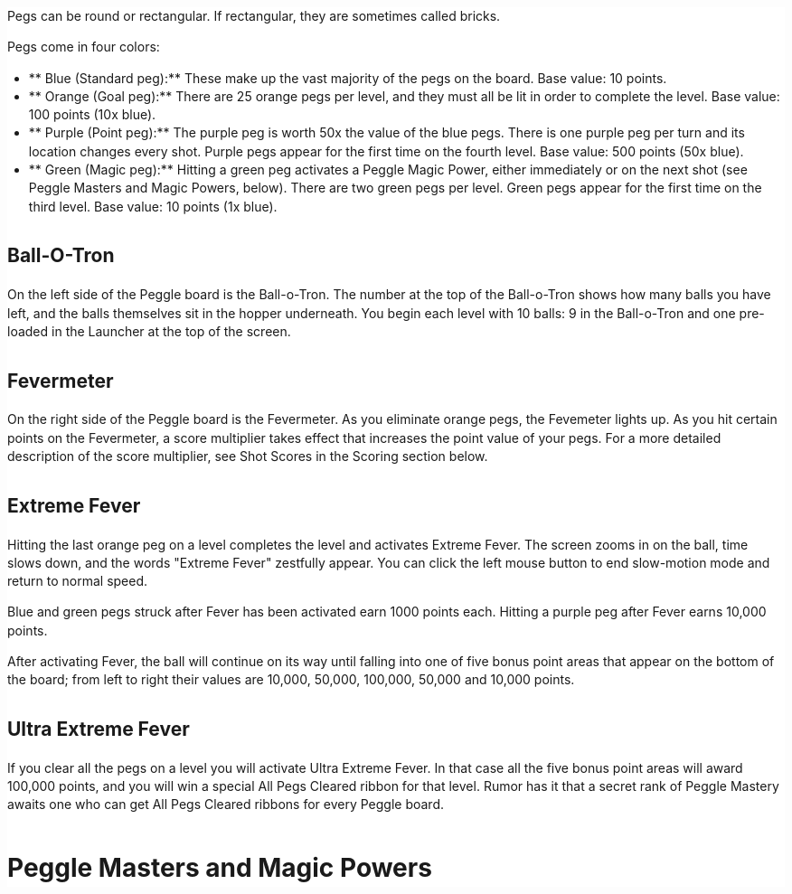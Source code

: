 Pegs can be round or rectangular. If rectangular, they are sometimes called bricks.

Pegs come in four colors:

- ** Blue (Standard peg):** These make up the vast majority of the pegs on the board.
Base value: 10 points.
- ** Orange (Goal peg):** There are 25 orange pegs per level, and they must all be lit in order to complete the level.
Base value: 100 points (10x blue).
- ** Purple (Point peg):** The purple peg is worth 50x the value of the blue pegs. There is one purple peg per turn and its location changes every shot. Purple pegs appear for the first time on the fourth level.
Base value: 500 points (50x blue).
- ** Green (Magic peg):** Hitting a green peg activates a Peggle Magic Power, either immediately or on the next shot (see Peggle Masters and Magic Powers, below). There are two green pegs per level. Green pegs appear for the first time on the third level.
Base value: 10 points (1x blue).

## Ball-O-Tron

On the left side of the Peggle board is the Ball-o-Tron. The number at the top of the Ball-o-Tron shows how many balls you have left, and the balls themselves sit in the hopper underneath. You begin each level with 10 balls: 9 in the Ball-o-Tron and one pre-loaded in the Launcher at the top of the screen.

## Fevermeter

On the right side of the Peggle board is the Fevermeter. As you eliminate orange pegs, the Fevemeter lights up. As you hit certain points on the Fevermeter, a score multiplier takes effect that increases the point value of your pegs. For a more detailed description of the score multiplier, see Shot Scores in the Scoring section below.

## Extreme Fever

Hitting the last orange peg on a level completes the level and activates Extreme Fever. The screen zooms in on the ball, time slows down, and the words "Extreme Fever" zestfully appear. You can click the left mouse button to end slow-motion mode and return to normal speed.

Blue and green pegs struck after Fever has been activated earn 1000 points each. Hitting a purple peg after Fever earns 10,000 points.

After activating Fever, the ball will continue on its way until falling into one of five bonus point areas that appear on the bottom of the board; from left to right their values are 10,000, 50,000, 100,000, 50,000 and 10,000 points.

## Ultra Extreme Fever

If you clear all the pegs on a level you will activate Ultra Extreme Fever. In that case all the five bonus point areas will award 100,000 points, and you will win a special All Pegs Cleared ribbon for that level. Rumor has it that a secret rank of Peggle Mastery awaits one who can get All Pegs Cleared ribbons for every Peggle board.

# Peggle Masters and Magic Powers

